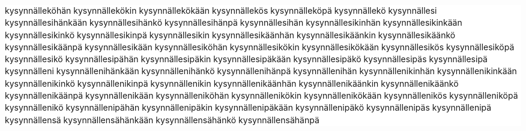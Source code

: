 kysynnälleköhän
kysynnällekökin
kysynnällekökään
kysynnällekös
kysynnälleköpä
kysynnällekö
kysynnällesi
kysynnällesihänkään
kysynnällesihänkö
kysynnällesihänpä
kysynnällesihän
kysynnällesikinhän
kysynnällesikinkään
kysynnällesikinkö
kysynnällesikinpä
kysynnällesikin
kysynnällesikäänhän
kysynnällesikäänkin
kysynnällesikäänkö
kysynnällesikäänpä
kysynnällesikään
kysynnällesiköhän
kysynnällesikökin
kysynnällesikökään
kysynnällesikös
kysynnällesiköpä
kysynnällesikö
kysynnällesipähän
kysynnällesipäkin
kysynnällesipäkään
kysynnällesipäkö
kysynnällesipäs
kysynnällesipä
kysynnälleni
kysynnällenihänkään
kysynnällenihänkö
kysynnällenihänpä
kysynnällenihän
kysynnällenikinhän
kysynnällenikinkään
kysynnällenikinkö
kysynnällenikinpä
kysynnällenikin
kysynnällenikäänhän
kysynnällenikäänkin
kysynnällenikäänkö
kysynnällenikäänpä
kysynnällenikään
kysynnälleniköhän
kysynnällenikökin
kysynnällenikökään
kysynnällenikös
kysynnälleniköpä
kysynnällenikö
kysynnällenipähän
kysynnällenipäkin
kysynnällenipäkään
kysynnällenipäkö
kysynnällenipäs
kysynnällenipä
kysynnällensä
kysynnällensähänkään
kysynnällensähänkö
kysynnällensähänpä